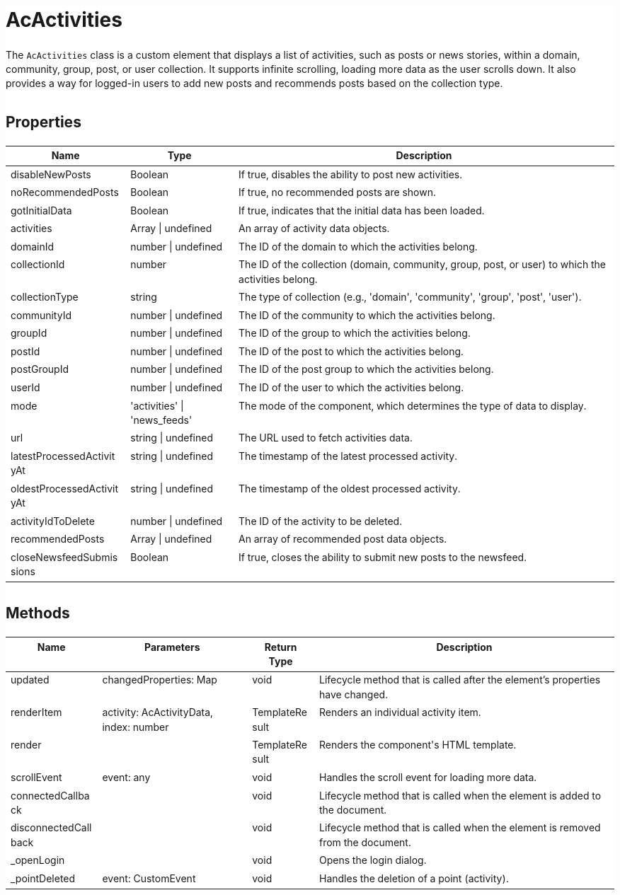 # AcActivities

The `AcActivities` class is a custom element that displays a list of activities, such as posts or news stories, within a domain, community, group, post, or user collection. It supports infinite scrolling, loading more data as the user scrolls down. It also provides a way for logged-in users to add new posts and recommends posts based on the collection type.

## Properties

| Name                        | Type                                  | Description                                                                                   |
|-----------------------------|---------------------------------------|-----------------------------------------------------------------------------------------------|
| disableNewPosts             | Boolean                               | If true, disables the ability to post new activities.                                         |
| noRecommendedPosts          | Boolean                               | If true, no recommended posts are shown.                                                      |
| gotInitialData              | Boolean                               | If true, indicates that the initial data has been loaded.                                     |
| activities                  | Array<AcActivityData> \| undefined    | An array of activity data objects.                                                            |
| domainId                    | number \| undefined                   | The ID of the domain to which the activities belong.                                          |
| collectionId                | number                                | The ID of the collection (domain, community, group, post, or user) to which the activities belong. |
| collectionType              | string                                | The type of collection (e.g., 'domain', 'community', 'group', 'post', 'user').               |
| communityId                 | number \| undefined                   | The ID of the community to which the activities belong.                                       |
| groupId                     | number \| undefined                   | The ID of the group to which the activities belong.                                           |
| postId                      | number \| undefined                   | The ID of the post to which the activities belong.                                            |
| postGroupId                 | number \| undefined                   | The ID of the post group to which the activities belong.                                      |
| userId                      | number \| undefined                   | The ID of the user to which the activities belong.                                            |
| mode                        | 'activities' \| 'news_feeds'          | The mode of the component, which determines the type of data to display.                     |
| url                         | string \| undefined                   | The URL used to fetch activities data.                                                        |
| latestProcessedActivityAt   | string \| undefined                   | The timestamp of the latest processed activity.                                               |
| oldestProcessedActivityAt   | string \| undefined                   | The timestamp of the oldest processed activity.                                               |
| activityIdToDelete          | number \| undefined                   | The ID of the activity to be deleted.                                                         |
| recommendedPosts            | Array<YpPostData> \| undefined        | An array of recommended post data objects.                                                    |
| closeNewsfeedSubmissions    | Boolean                               | If true, closes the ability to submit new posts to the newsfeed.                              |

## Methods

| Name            | Parameters                  | Return Type | Description                                                                 |
|-----------------|-----------------------------|-------------|-----------------------------------------------------------------------------|
| updated         | changedProperties: Map      | void        | Lifecycle method that is called after the element’s properties have changed.|
| renderItem      | activity: AcActivityData, index: number | TemplateResult | Renders an individual activity item.                                        |
| render          |                             | TemplateResult | Renders the component's HTML template.                                      |
| scrollEvent     | event: any                  | void        | Handles the scroll event for loading more data.                             |
| connectedCallback |                           | void        | Lifecycle method that is called when the element is added to the document.  |
| disconnectedCallback |                       | void        | Lifecycle method that is called when the element is removed from the document. |
| _openLogin      |                             | void        | Opens the login dialog.                                                     |
| _pointDeleted   | event: CustomEvent          | void        | Handles the deletion of a point (activity).                                 |